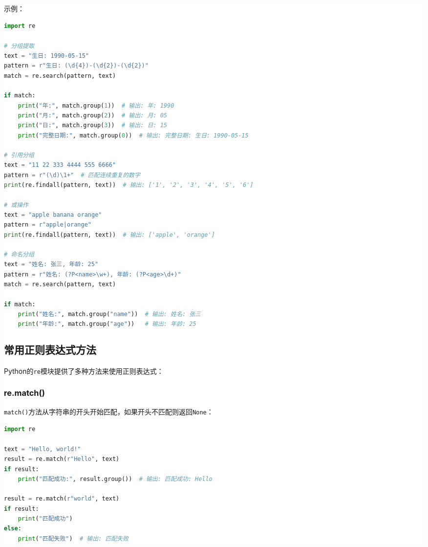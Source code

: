 示例：

```python
import re

# 分组提取
text = "生日: 1990-05-15"
pattern = r"生日: (\d{4})-(\d{2})-(\d{2})"
match = re.search(pattern, text)

if match:
    print("年:", match.group(1))  # 输出: 年: 1990
    print("月:", match.group(2))  # 输出: 月: 05
    print("日:", match.group(3))  # 输出: 日: 15
    print("完整日期:", match.group(0))  # 输出: 完整日期: 生日: 1990-05-15

# 引用分组
text = "11 22 333 4444 555 6666"
pattern = r"(\d)\1+"  # 匹配连续重复的数字
print(re.findall(pattern, text))  # 输出: ['1', '2', '3', '4', '5', '6']

# 或操作
text = "apple banana orange"
pattern = r"apple|orange"
print(re.findall(pattern, text))  # 输出: ['apple', 'orange']

# 命名分组
text = "姓名: 张三, 年龄: 25"
pattern = r"姓名: (?P<name>\w+), 年龄: (?P<age>\d+)"
match = re.search(pattern, text)

if match:
    print("姓名:", match.group("name"))  # 输出: 姓名: 张三
    print("年龄:", match.group("age"))   # 输出: 年龄: 25
```

## 常用正则表达式方法

Python的`re`模块提供了多种方法来使用正则表达式：

### re.match()

`match()`方法从字符串的开头开始匹配，如果开头不匹配则返回`None`：

```python
import re

text = "Hello, world!"
result = re.match(r"Hello", text)
if result:
    print("匹配成功:", result.group())  # 输出: 匹配成功: Hello
    
result = re.match(r"world", text)
if result:
    print("匹配成功")
else:
    print("匹配失败")  # 输出: 匹配失败
```
